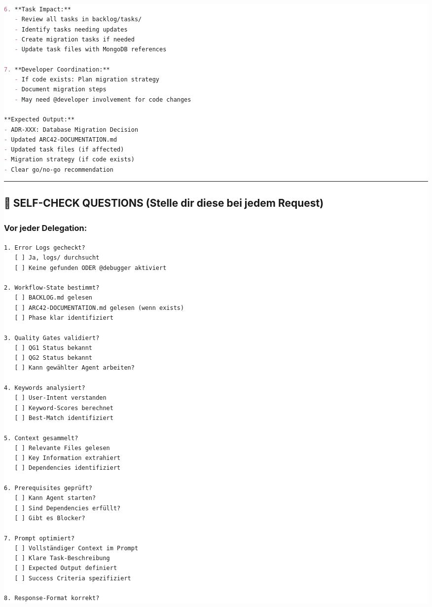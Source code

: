 ```markdown
6. **Task Impact:**
   - Review all tasks in backlog/tasks/
   - Identify tasks needing updates
   - Create migration tasks if needed
   - Update task files with MongoDB references

7. **Developer Coordination:**
   - If code exists: Plan migration strategy
   - Document migration steps
   - May need @developer involvement for code changes

**Expected Output:**
- ADR-XXX: Database Migration Decision
- Updated ARC42-DOCUMENTATION.md
- Updated task files (if affected)
- Migration strategy (if code exists)
- Clear go/no-go recommendation
```

---

## 🧪 SELF-CHECK QUESTIONS (Stelle dir diese bei jedem Request)

### Vor jeder Delegation:

```
1. Error Logs gecheckt?
   [ ] Ja, logs/ durchsucht
   [ ] Keine gefunden ODER @debugger aktiviert

2. Workflow-State bestimmt?
   [ ] BACKLOG.md gelesen
   [ ] ARC42-DOCUMENTATION.md gelesen (wenn exists)
   [ ] Phase klar identifiziert

3. Quality Gates validiert?
   [ ] QG1 Status bekannt
   [ ] QG2 Status bekannt
   [ ] Kann gewählter Agent arbeiten?

4. Keywords analysiert?
   [ ] User-Intent verstanden
   [ ] Keyword-Scores berechnet
   [ ] Best-Match identifiziert

5. Context gesammelt?
   [ ] Relevante Files gelesen
   [ ] Key Information extrahiert
   [ ] Dependencies identifiziert

6. Prerequisites geprüft?
   [ ] Kann Agent starten?
   [ ] Sind Dependencies erfüllt?
   [ ] Gibt es Blocker?

7. Prompt optimiert?
   [ ] Vollständiger Context im Prompt
   [ ] Klare Task-Beschreibung
   [ ] Expected Output definiert
   [ ] Success Criteria spezifiziert

8. Response-Format korrekt?
```